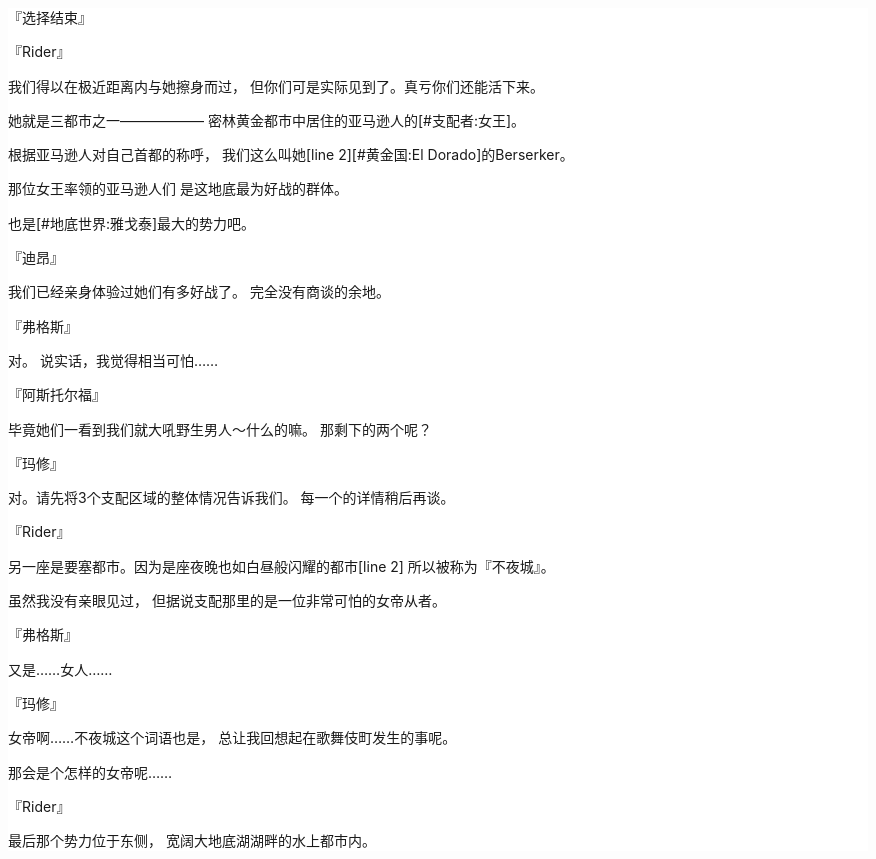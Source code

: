 『选择结束』

『Rider』

我们得以在极近距离内与她擦身而过，
但你们可是实际见到了。真亏你们还能活下来。

她就是三都市之一——————
密林黄金都市中居住的亚马逊人的[#支配者:女王]。

根据亚马逊人对自己首都的称呼，
我们这么叫她[line 2][#黄金国:El Dorado]的Berserker。

那位女王率领的亚马逊人们
是这地底最为好战的群体。

也是[#地底世界:雅戈泰]最大的势力吧。

『迪昂』

我们已经亲身体验过她们有多好战了。
完全没有商谈的余地。

『弗格斯』

对。
说实话，我觉得相当可怕……

『阿斯托尔福』

毕竟她们一看到我们就大吼野生男人～什么的嘛。
那剩下的两个呢？

『玛修』

对。请先将3个支配区域的整体情况告诉我们。
每一个的详情稍后再谈。

『Rider』

另一座是要塞都市。因为是座夜晚也如白昼般闪耀的都市[line 2]
所以被称为『不夜城』。

虽然我没有亲眼见过，
但据说支配那里的是一位非常可怕的女帝从者。

『弗格斯』

又是……女人……

『玛修』

女帝啊……不夜城这个词语也是，
总让我回想起在歌舞伎町发生的事呢。

那会是个怎样的女帝呢……

『Rider』

最后那个势力位于东侧，
宽阔大地底湖湖畔的水上都市内。
